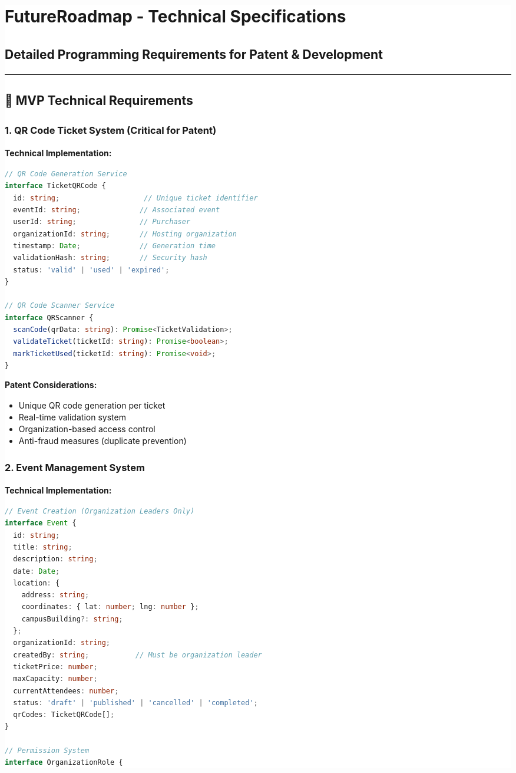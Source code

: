 # FutureRoadmap - Technical Specifications
## Detailed Programming Requirements for Patent & Development

---

## 🎯 MVP Technical Requirements

### 1. **QR Code Ticket System** (Critical for Patent)
**Technical Implementation:**
```typescript
// QR Code Generation Service
interface TicketQRCode {
  id: string;                    // Unique ticket identifier
  eventId: string;              // Associated event
  userId: string;               // Purchaser
  organizationId: string;       // Hosting organization
  timestamp: Date;              // Generation time
  validationHash: string;       // Security hash
  status: 'valid' | 'used' | 'expired';
}

// QR Code Scanner Service
interface QRScanner {
  scanCode(qrData: string): Promise<TicketValidation>;
  validateTicket(ticketId: string): Promise<boolean>;
  markTicketUsed(ticketId: string): Promise<void>;
}
```

**Patent Considerations:**
- Unique QR code generation per ticket
- Real-time validation system
- Organization-based access control
- Anti-fraud measures (duplicate prevention)

### 2. **Event Management System**
**Technical Implementation:**
```typescript
// Event Creation (Organization Leaders Only)
interface Event {
  id: string;
  title: string;
  description: string;
  date: Date;
  location: {
    address: string;
    coordinates: { lat: number; lng: number };
    campusBuilding?: string;
  };
  organizationId: string;
  createdBy: string;           // Must be organization leader
  ticketPrice: number;
  maxCapacity: number;
  currentAttendees: number;
  status: 'draft' | 'published' | 'cancelled' | 'completed';
  qrCodes: TicketQRCode[];
}

// Permission System
interface OrganizationRole {
```